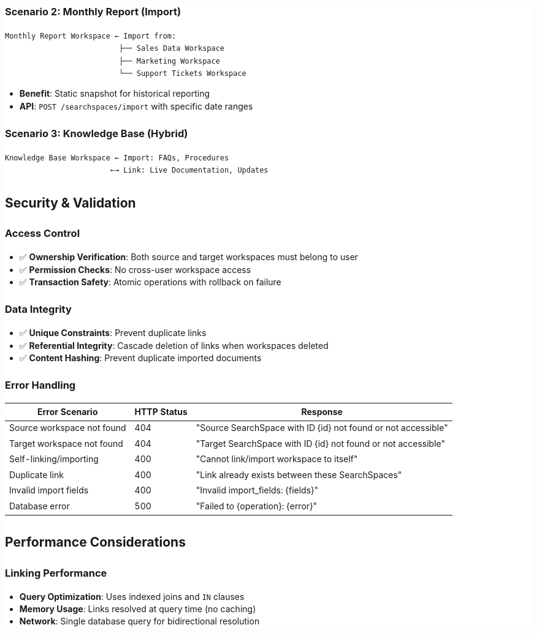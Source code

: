 ### Scenario 2: Monthly Report (Import)
```
Monthly Report Workspace ← Import from:
                          ├── Sales Data Workspace
                          ├── Marketing Workspace
                          └── Support Tickets Workspace
```
- **Benefit**: Static snapshot for historical reporting
- **API**: `POST /searchspaces/import` with specific date ranges

### Scenario 3: Knowledge Base (Hybrid)
```
Knowledge Base Workspace ← Import: FAQs, Procedures
                        ←→ Link: Live Documentation, Updates
```

## Security & Validation

### Access Control
- ✅ **Ownership Verification**: Both source and target workspaces must belong to user
- ✅ **Permission Checks**: No cross-user workspace access
- ✅ **Transaction Safety**: Atomic operations with rollback on failure

### Data Integrity
- ✅ **Unique Constraints**: Prevent duplicate links
- ✅ **Referential Integrity**: Cascade deletion of links when workspaces deleted
- ✅ **Content Hashing**: Prevent duplicate imported documents

### Error Handling

| Error Scenario | HTTP Status | Response |
|---------------|-------------|----------|
| Source workspace not found | 404 | "Source SearchSpace with ID {id} not found or not accessible" |
| Target workspace not found | 404 | "Target SearchSpace with ID {id} not found or not accessible" |
| Self-linking/importing | 400 | "Cannot link/import workspace to itself" |
| Duplicate link | 400 | "Link already exists between these SearchSpaces" |
| Invalid import fields | 400 | "Invalid import_fields: {fields}" |
| Database error | 500 | "Failed to {operation}: {error}" |

## Performance Considerations

### Linking Performance
- **Query Optimization**: Uses indexed joins and `IN` clauses
- **Memory Usage**: Links resolved at query time (no caching)
- **Network**: Single database query for bidirectional resolution
